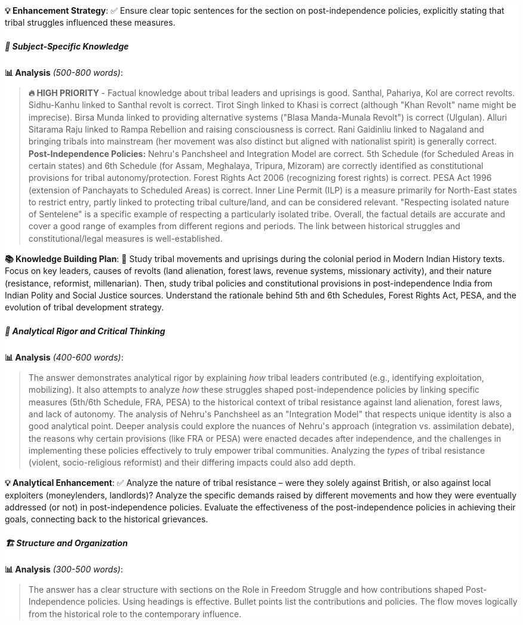 **💡 Enhancement Strategy**:
✅ Ensure clear topic sentences for the section on post-independence policies, explicitly stating that tribal struggles influenced these measures.

##### 📜 Subject-Specific Knowledge
**📊 Analysis** *(500-800 words)*:
> **🔥 HIGH PRIORITY** - Factual knowledge about tribal leaders and uprisings is good. Santhal, Pahariya, Kol are correct revolts. Sidhu-Kanhu linked to Santhal revolt is correct. Tirot Singh linked to Khasi is correct (although "Khan Revolt" name might be imprecise). Birsa Munda linked to providing alternative systems ("Blasa Manda-Munala Revolt") is correct (Ulgulan). Alluri Sitarama Raju linked to Rampa Rebellion and raising consciousness is correct. Rani Gaidinliu linked to Nagaland and bringing tribals into mainstream (her movement was also distinct but aligned with nationalist spirit) is generally correct.
> **Post-Independence Policies:** Nehru's Panchsheel and Integration Model are correct. 5th Schedule (for Scheduled Areas in certain states) and 6th Schedule (for Assam, Meghalaya, Tripura, Mizoram) are correctly identified as constitutional provisions for tribal autonomy/protection. Forest Rights Act 2006 (recognizing forest rights) is correct. PESA Act 1996 (extension of Panchayats to Scheduled Areas) is correct. Inner Line Permit (ILP) is a measure primarily for North-East states to restrict entry, partly linked to protecting tribal culture/land, and can be considered relevant. "Respecting isolated nature of Sentelene" is a specific example of respecting a particularly isolated tribe.
> Overall, the factual details are accurate and cover a good range of examples from different regions and periods. The link between historical struggles and constitutional/legal measures is well-established.

**📚 Knowledge Building Plan**:
📖 Study tribal movements and uprisings during the colonial period in Modern Indian History texts. Focus on key leaders, causes of revolts (land alienation, forest laws, revenue systems, missionary activity), and their nature (resistance, reformist, millenarian). Then, study tribal policies and constitutional provisions in post-independence India from Indian Polity and Social Justice sources. Understand the rationale behind 5th and 6th Schedules, Forest Rights Act, PESA, and the evolution of tribal development strategy.

##### 🧠 Analytical Rigor and Critical Thinking
**📊 Analysis** *(400-600 words)*:
> The answer demonstrates analytical rigor by explaining *how* tribal leaders contributed (e.g., identifying exploitation, mobilizing). It also attempts to analyze *how* these struggles shaped post-independence policies by linking specific measures (5th/6th Schedule, FRA, PESA) to the historical context of tribal resistance against land alienation, forest laws, and lack of autonomy. The analysis of Nehru's Panchsheel as an "Integration Model" that respects unique identity is also a good analytical point. Deeper analysis could explore the nuances of Nehru's approach (integration vs. assimilation debate), the reasons why certain provisions (like FRA or PESA) were enacted decades after independence, and the challenges in implementing these policies effectively to truly empower tribal communities. Analyzing the *types* of tribal resistance (violent, socio-religious reformist) and their differing impacts could also add depth.

**💡 Analytical Enhancement**:
✅ Analyze the nature of tribal resistance – were they solely against British, or also against local exploiters (moneylenders, landlords)? Analyze the specific demands raised by different movements and how they were eventually addressed (or not) in post-independence policies. Evaluate the effectiveness of the post-independence policies in achieving their goals, connecting back to the historical grievances.

##### 🏗️ Structure and Organization
**📊 Analysis** *(300-500 words)*:
> The answer has a clear structure with sections on the Role in Freedom Struggle and how contributions shaped Post-Independence policies. Using headings is effective. Bullet points list the contributions and policies. The flow moves logically from the historical role to the contemporary influence.
